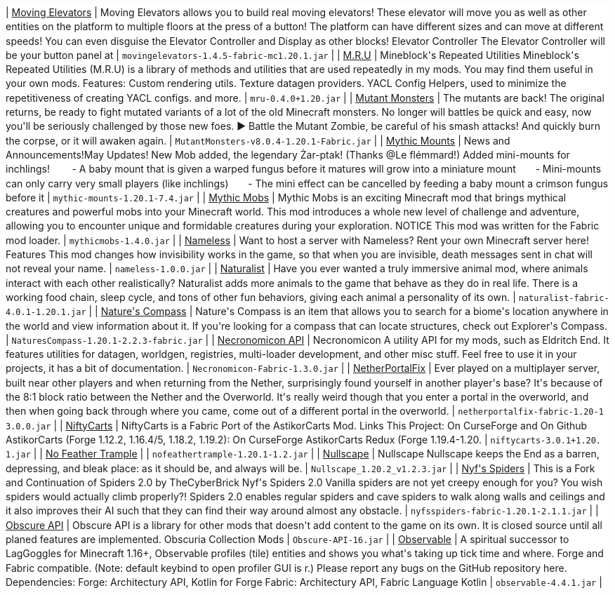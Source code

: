 | [Moving Elevators](https://modrinth.com/mod/moving-elevators) | Moving Elevators allows you to build real moving elevators! These elevator will move you as well as other entities on the platform to multiple floors at the press of a button! The platform can have different sizes and can move at different speeds! You can even disguise the Elevator Controller and Display as other blocks!   Elevator Controller  The Elevator Controller will be your button panel at | `movingelevators-1.4.5-fabric-mc1.20.1.jar` |
| [M.R.U](https://modrinth.com/mod/mru) | Mineblock's Repeated Utilities Mineblock's Repeated Utilities (M.R.U) is a library of methods and utilities that are used repeatedly in my mods. You may find them useful in your own mods. Features:  Custom rendering utils. Texture datagen providers. YACL Config Helpers, used to minimize the repetitiveness of creating YACL configs. and more. | `mru-0.4.0+1.20.jar` |
| [Mutant Monsters](https://modrinth.com/mod/mutant-monsters) | The mutants are back! The original returns, be ready to fight mutated variants of a lot of the old Minecraft monsters. No longer will battles be quick and easy, now you'll be seriously challenged by those new foes.   ▶️ Battle the Mutant Zombie, be careful of his smash attacks! And quickly burn the corpse, or it will awaken again. | `MutantMonsters-v8.0.4-1.20.1-Fabric.jar` |
| [Mythic Mounts](https://modrinth.com/mod/mythic-mounts) | News and Announcements!May Updates!  New Mob added, the legendary Żar-ptak! (Thanks @Le flémmard!) Added mini-mounts for inchlings!        - A baby mount that is given a warped fungus before it matures will grow into a miniature mount       - Mini-mounts can only carry very small players (like inchlings)       - The mini effect can be cancelled by feeding a baby mount a crimson fungus before it | `mythic-mounts-1.20.1-7.4.jar` |
| [Mythic Mobs](https://modrinth.com/mod/mythic-mobs) | Mythic Mobs is an exciting Minecraft mod that brings mythical creatures and powerful mobs into your Minecraft world. This mod introduces a whole new level of challenge and adventure, allowing you to encounter unique and formidable creatures during your exploration. NOTICE This mod was written for the Fabric mod loader. | `mythicmobs-1.4.0.jar` |
| [Nameless](https://modrinth.com/mod/nameless) | Want to host a server with Nameless?        Rent your own Minecraft server here!    Features This mod changes how invisibility works in the game, so that when you are invisible, death messages sent in chat will not reveal your name. | `nameless-1.0.0.jar` |
| [Naturalist](https://modrinth.com/mod/naturalist) | Have you ever wanted a truly immersive animal mod, where animals interact with each other realistically? Naturalist adds more animals to the game that behave as they do in real life. There is a working food chain, sleep cycle, and tons of other fun behaviors, giving each animal a personality of its own. | `naturalist-fabric-4.0.1-1.20.1.jar` |
| [Nature's Compass](https://modrinth.com/mod/natures-compass) | Nature's Compass is an item that allows you to search for a biome's location anywhere in the world and view information about it. If you're looking for a compass that can locate structures, check out Explorer's Compass. | `NaturesCompass-1.20.1-2.2.3-fabric.jar` |
| [Necronomicon API](https://modrinth.com/mod/necronomicon) | Necronomicon A utility API for my mods, such as Eldritch End. It features utilities for datagen, worldgen, registries, multi-loader development, and other misc stuff. Feel free to use it in your projects, it has a bit of documentation. | `Necronomicon-Fabric-1.3.0.jar` |
| [NetherPortalFix](https://modrinth.com/mod/netherportalfix) | Ever played on a multiplayer server, built near other players and when returning from the Nether, surprisingly found yourself in another player's base? It's because of the 8:1 block ratio between the Nether and the Overworld. It's really weird though that you enter a portal in the overworld, and then when going back through where you came, come out of a different portal in the overworld. | `netherportalfix-fabric-1.20-13.0.0.jar` |
| [NiftyCarts](https://modrinth.com/mod/niftycarts) | NiftyCarts is a Fabric Port of the AstikorCarts Mod. Links  This Project: On CurseForge and On Github AstikorCarts (Forge 1.12.2, 1.16.4/5, 1.18.2, 1.19.2): On CurseForge AstikorCarts Redux (Forge 1.19.4-1.20. | `niftycarts-3.0.1+1.20.1.jar` |
| [No Feather Trample](https://www.curseforge.com/minecraft/mc-mods/no-feather-trample) |  | `nofeathertrample-1.20.1-1.2.jar` |
| [Nullscape](https://modrinth.com/mod/nullscape) | Nullscape        Nullscape keeps the End as a barren, depressing, and bleak place: as it should be, and always will be. | `Nullscape_1.20.2_v1.2.3.jar` |
| [Nyf's Spiders](https://modrinth.com/mod/nyfs-spiders) | This is a Fork and Continuation of Spiders 2.0 by TheCyberBrick Nyf's Spiders 2.0 Vanilla spiders are not yet creepy enough for you? You wish spiders would actually climb properly?! Spiders 2.0 enables regular spiders and cave spiders to walk along walls and ceilings and it also improves their AI such that they can find their way around almost any obstacle. | `nyfsspiders-fabric-1.20.1-2.1.1.jar` |
| [Obscure API](https://modrinth.com/mod/obscure-api) | Obscure API is a library for other mods that doesn't add content to the game on its own.  It is closed source until all planed features are implemented.  Obscuria Collection Mods | `Obscure-API-16.jar` |
| [Observable](https://modrinth.com/mod/observable) | A spiritual successor to LagGoggles for Minecraft 1.16+, Observable profiles (tile) entities and shows you what's taking up tick time and where. Forge and Fabric compatible. (Note: default keybind to open profiler GUI is r.) Please report any bugs on the GitHub repository here. Dependencies:  Forge: Architectury API, Kotlin for Forge Fabric: Architectury API, Fabric Language Kotlin | `observable-4.4.1.jar` |